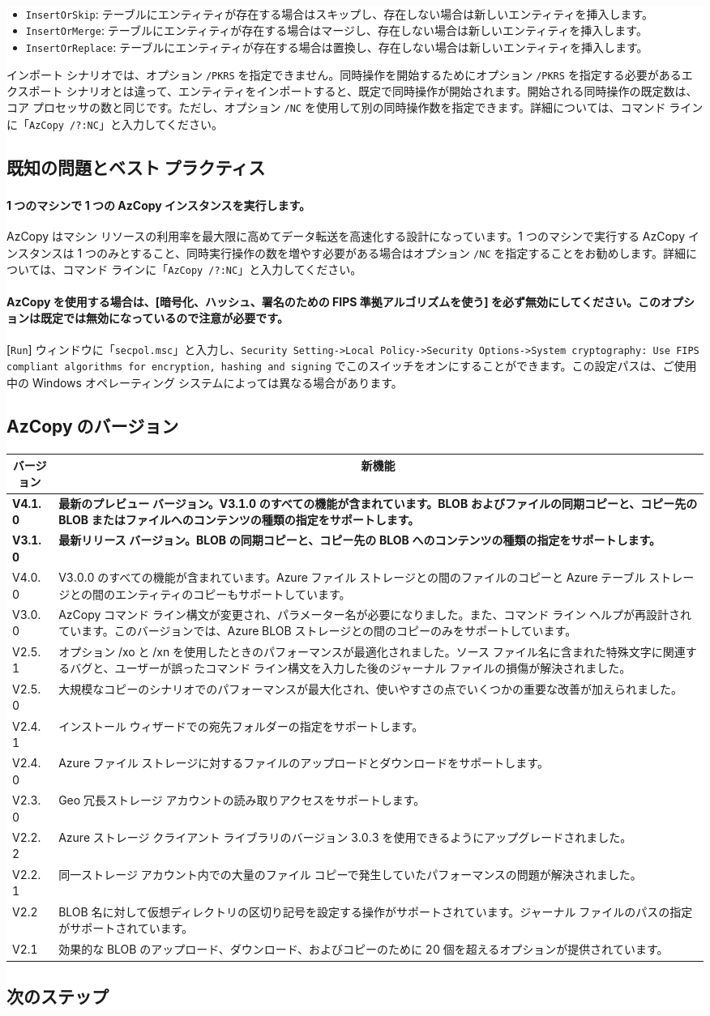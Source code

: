 - `InsertOrSkip`: テーブルにエンティティが存在する場合はスキップし、存在しない場合は新しいエンティティを挿入します。
- `InsertOrMerge`: テーブルにエンティティが存在する場合はマージし、存在しない場合は新しいエンティティを挿入します。
- `InsertOrReplace`: テーブルにエンティティが存在する場合は置換し、存在しない場合は新しいエンティティを挿入します。

インポート シナリオでは、オプション `/PKRS` を指定できません。同時操作を開始するためにオプション `/PKRS` を指定する必要があるエクスポート シナリオとは違って、エンティティをインポートすると、既定で同時操作が開始されます。開始される同時操作の既定数は、コア プロセッサの数と同じです。ただし、オプション `/NC` を使用して別の同時操作数を指定できます。詳細については、コマンド ラインに「`AzCopy /?:NC`」と入力してください。


## 既知の問題とベスト プラクティス

#### 1 つのマシンで 1 つの AzCopy インスタンスを実行します。
AzCopy はマシン リソースの利用率を最大限に高めてデータ転送を高速化する設計になっています。1 つのマシンで実行する AzCopy インスタンスは 1 つのみとすること、同時実行操作の数を増やす必要がある場合はオプション `/NC` を指定することをお勧めします。詳細については、コマンド ラインに「`AzCopy /?:NC`」と入力してください。

#### AzCopy を使用する場合は、[暗号化、ハッシュ、署名のための FIPS 準拠アルゴリズムを使う] を必ず無効にしてください。このオプションは既定では無効になっているので注意が必要です。
[`Run`] ウィンドウに「`secpol.msc`」と入力し、`Security Setting->Local Policy->Security Options->System cryptography: Use FIPS compliant algorithms for encryption, hashing and signing` でこのスイッチをオンにすることができます。この設定パスは、ご使用中の Windows オペレーティング システムによっては異なる場合があります。


## AzCopy のバージョン

| バージョン | 新機能 |
|---------|-----------------------------------------------------------------------------------------------------------------|
| **V4.1.0** | **最新のプレビュー バージョン。V3.1.0 のすべての機能が含まれています。BLOB およびファイルの同期コピーと、コピー先の BLOB またはファイルへのコンテンツの種類の指定をサポートします。**	
| **V3.1.0** | **最新リリース バージョン。BLOB の同期コピーと、コピー先の BLOB へのコンテンツの種類の指定をサポートします。**
| V4.0.0 | V3.0.0 のすべての機能が含まれています。Azure ファイル ストレージとの間のファイルのコピーと Azure テーブル ストレージとの間のエンティティのコピーもサポートしています。
| V3.0.0 | AzCopy コマンド ライン構文が変更され、パラメーター名が必要になりました。また、コマンド ライン ヘルプが再設計されています。このバージョンでは、Azure BLOB ストレージとの間のコピーのみをサポートしています。	
| V2.5.1 | オプション /xo と /xn を使用したときのパフォーマンスが最適化されました。ソース ファイル名に含まれた特殊文字に関連するバグと、ユーザーが誤ったコマンド ライン構文を入力した後のジャーナル ファイルの損傷が解決されました。	
| V2.5.0 | 大規模なコピーのシナリオでのパフォーマンスが最大化され、使いやすさの点でいくつかの重要な改善が加えられました。	
| V2.4.1 | インストール ウィザードでの宛先フォルダーの指定をサポートします。                     			
| V2.4.0 | Azure ファイル ストレージに対するファイルのアップロードとダウンロードをサポートします。                       				                              
| V2.3.0 | Geo 冗長ストレージ アカウントの読み取りアクセスをサポートします。 |
| V2.2.2 | Azure ストレージ クライアント ライブラリのバージョン 3.0.3 を使用できるようにアップグレードされました。                                            				                    
| V2.2.1 | 同一ストレージ アカウント内での大量のファイル コピーで発生していたパフォーマンスの問題が解決されました。            				                                                
| V2.2 | BLOB 名に対して仮想ディレクトリの区切り記号を設定する操作がサポートされています。ジャーナル ファイルのパスの指定がサポートされています。 |
| V2.1 | 効果的な BLOB のアップロード、ダウンロード、およびコピーのために 20 個を超えるオプションが提供されています。 |


## 次のステップ

